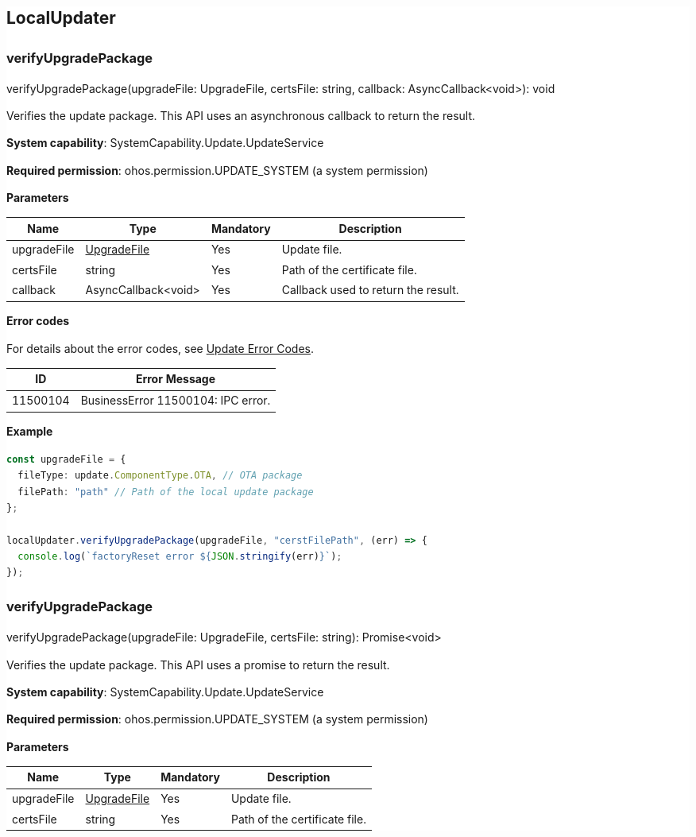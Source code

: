 ## LocalUpdater

### verifyUpgradePackage

verifyUpgradePackage(upgradeFile: UpgradeFile, certsFile: string, callback: AsyncCallback\<void>): void

Verifies the update package. This API uses an asynchronous callback to return the result.

**System capability**: SystemCapability.Update.UpdateService

**Required permission**: ohos.permission.UPDATE_SYSTEM (a system permission)

**Parameters**

| Name        | Type                         | Mandatory  | Description              |
| ----------- | --------------------------- | ---- | ---------------- |
| upgradeFile | [UpgradeFile](#upgradefile) | Yes   | Update file.            |
| certsFile   | string                      | Yes   | Path of the certificate file.          |
| callback    | AsyncCallback\<void>        | Yes   | Callback used to return the result.|

**Error codes**

For details about the error codes, see [Update Error Codes](../errorcodes/errorcode-update.md).

| ID      | Error Message                                                 |
| -------  | ---------------------------------------------------- |
| 11500104 | BusinessError 11500104: IPC error.                   |

**Example**

```ts
const upgradeFile = {
  fileType: update.ComponentType.OTA, // OTA package
  filePath: "path" // Path of the local update package
};

localUpdater.verifyUpgradePackage(upgradeFile, "cerstFilePath", (err) => {
  console.log(`factoryReset error ${JSON.stringify(err)}`);
});
```

### verifyUpgradePackage

verifyUpgradePackage(upgradeFile: UpgradeFile, certsFile: string): Promise\<void>

Verifies the update package. This API uses a promise to return the result.

**System capability**: SystemCapability.Update.UpdateService

**Required permission**: ohos.permission.UPDATE_SYSTEM (a system permission)

**Parameters**

| Name        | Type                         | Mandatory  | Description    |
| ----------- | --------------------------- | ---- | ------ |
| upgradeFile | [UpgradeFile](#upgradefile) | Yes   | Update file.  |
| certsFile   | string                      | Yes   | Path of the certificate file.|
